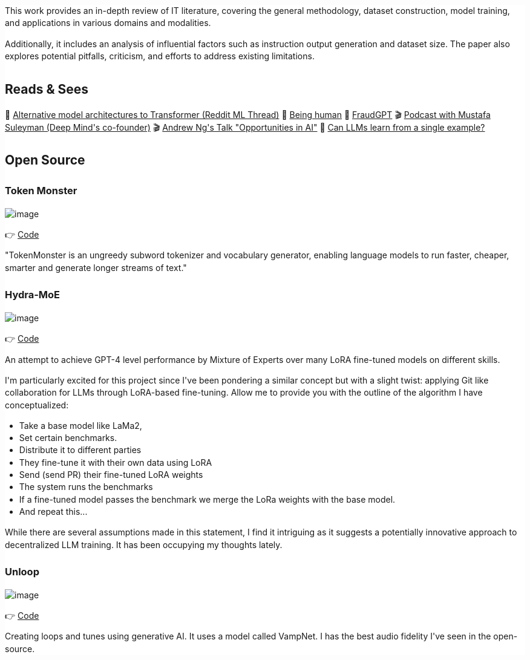 This work provides an in-depth review of IT literature, covering the general methodology, dataset construction, model training, and applications in various domains and modalities.

Additionally, it includes an analysis of influential factors such as instruction output generation and dataset size. The paper also explores potential pitfalls, criticism, and efforts to address existing limitations.

## Reads & Sees
📌 [Alternative model architectures to Transformer (Reddit ML Thread)](https://www.reddit.com/r/MachineLearning/comments/164n8iz/discussion_promising_alternatives_to_the_standard/?share_id=zqrMdfCnkRHxvMvEJpXSp&utm_content=2&utm_medium=ios_app&utm_name=ioscss&utm_source=share&utm_term=1)
📌 [Being human](https://ethz.ch/en/news-and-events/eth-news/news/2023/08/being-human.html)
📌 [FraudGPT](https://cybersecuritynews.com/fraudgpt-new-black-hat-ai-tool/?amp)
🎬 [Podcast with Mustafa Suleyman (Deep Mind's co-founder)](https://www.youtube.com/watch?v=CTxnLsYHWuI)
🎬 [Andrew Ng's Talk "Opportunities in AI"](https://www.youtube.com/watch?v=5p248yoa3oE)
📌 [Can LLMs learn from a single example?](https://www.fast.ai/posts/2023-09-04-learning-jumps/)

## Open Source

### Token Monster

![image](https://user-images.githubusercontent.com/77910352/250521391-1136330a-bf25-4a17-8edb-06b90fffb236.png)

👉 [Code](https://github.com/alasdairforsythe/tokenmonster)

"TokenMonster is an ungreedy subword tokenizer and vocabulary generator, enabling language models to run faster, cheaper, smarter and generate longer streams of text."


### Hydra-MoE

![image](https://github.com/SkunkworksAI/hydra-moe/raw/main/imgs/triangle_of_success.png)

👉 [Code](https://github.com/SkunkworksAI/hydra-moe)

An attempt to achieve GPT-4 level performance by Mixture of Experts over many LoRA fine-tuned models on different skills.

I'm particularly excited for this project since I've been pondering a similar concept but with a slight twist: applying Git like collaboration for LLMs through LoRA-based fine-tuning. Allow me to provide you with the outline of the algorithm I have conceptualized:

- Take a base model like LaMa2,
- Set certain benchmarks.
- Distribute it to different parties
- They fine-tune it with their own data using LoRA
- Send (send PR) their fine-tuned LoRA weights
- The system runs the benchmarks
- If a fine-tuned model passes the benchmark we merge the LoRa weights with the base model.
- And repeat this...

While there are several assumptions made in this statement, I find it intriguing as it suggests a potentially innovative approach to decentralized LLM training. It has been occupying my thoughts lately.

### Unloop

![image](https://github.com/hugofloresgarcia/unloop/raw/main/assets/fullUI.png)

👉 [Code](https://github.com/hugofloresgarcia/unloop)

Creating loops and tunes using generative AI. It uses a model called VampNet. I has the best audio fidelity I've seen in the open-source.
